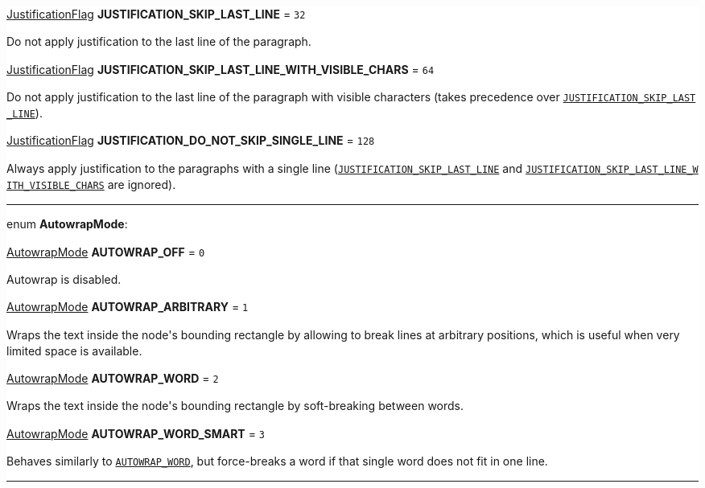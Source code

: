 <div id="_class_textserver_constant_justification_skip_last_line"></div>

[JustificationFlag](#enum_textserver_justificationflag) **JUSTIFICATION_SKIP_LAST_LINE** = ``32``

Do not apply justification to the last line of the paragraph.

<div id="_class_textserver_constant_justification_skip_last_line_with_visible_chars"></div>

[JustificationFlag](#enum_textserver_justificationflag) **JUSTIFICATION_SKIP_LAST_LINE_WITH_VISIBLE_CHARS** = ``64``

Do not apply justification to the last line of the paragraph with visible characters (takes precedence over [`JUSTIFICATION_SKIP_LAST_LINE`](#class_textserver_constant_justification_skip_last_line)).

<div id="_class_textserver_constant_justification_do_not_skip_single_line"></div>

[JustificationFlag](#enum_textserver_justificationflag) **JUSTIFICATION_DO_NOT_SKIP_SINGLE_LINE** = ``128``

Always apply justification to the paragraphs with a single line ([`JUSTIFICATION_SKIP_LAST_LINE`](#class_textserver_constant_justification_skip_last_line) and [`JUSTIFICATION_SKIP_LAST_LINE_WITH_VISIBLE_CHARS`](#class_textserver_constant_justification_skip_last_line_with_visible_chars) are ignored).



---

<div id="_class_enum_textserver_autowrapmode"></div>

enum **AutowrapMode**: <div id="enum_textserver_autowrapmode"></div>

<div id="_class_textserver_constant_autowrap_off"></div>

[AutowrapMode](#enum_textserver_autowrapmode) **AUTOWRAP_OFF** = ``0``

Autowrap is disabled.

<div id="_class_textserver_constant_autowrap_arbitrary"></div>

[AutowrapMode](#enum_textserver_autowrapmode) **AUTOWRAP_ARBITRARY** = ``1``

Wraps the text inside the node's bounding rectangle by allowing to break lines at arbitrary positions, which is useful when very limited space is available.

<div id="_class_textserver_constant_autowrap_word"></div>

[AutowrapMode](#enum_textserver_autowrapmode) **AUTOWRAP_WORD** = ``2``

Wraps the text inside the node's bounding rectangle by soft-breaking between words.

<div id="_class_textserver_constant_autowrap_word_smart"></div>

[AutowrapMode](#enum_textserver_autowrapmode) **AUTOWRAP_WORD_SMART** = ``3``

Behaves similarly to [`AUTOWRAP_WORD`](#class_textserver_constant_autowrap_word), but force-breaks a word if that single word does not fit in one line.



---

<div id="_class_enum_textserver_linebreakflag"></div>

